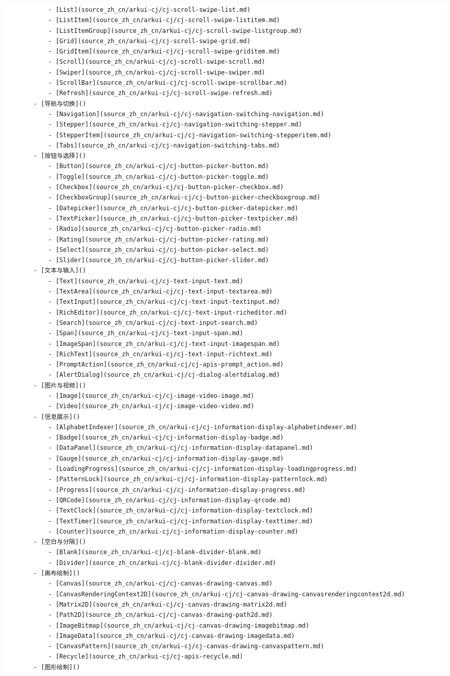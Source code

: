                 - [List](source_zh_cn/arkui-cj/cj-scroll-swipe-list.md)
                - [ListItem](source_zh_cn/arkui-cj/cj-scroll-swipe-listitem.md)
                - [ListItemGroup](source_zh_cn/arkui-cj/cj-scroll-swipe-listgroup.md)
                - [Grid](source_zh_cn/arkui-cj/cj-scroll-swipe-grid.md)
                - [GridItem](source_zh_cn/arkui-cj/cj-scroll-swipe-griditem.md)
                - [Scroll](source_zh_cn/arkui-cj/cj-scroll-swipe-scroll.md)
                - [Swiper](source_zh_cn/arkui-cj/cj-scroll-swipe-swiper.md)
                - [ScrollBar](source_zh_cn/arkui-cj/cj-scroll-swipe-scrollbar.md)
                - [Refresh](source_zh_cn/arkui-cj/cj-scroll-swipe-refresh.md)
            - [导航与切换]()
                - [Navigation](source_zh_cn/arkui-cj/cj-navigation-switching-navigation.md)
                - [Stepper](source_zh_cn/arkui-cj/cj-navigation-switching-stepper.md)
                - [StepperItem](source_zh_cn/arkui-cj/cj-navigation-switching-stepperitem.md)
                - [Tabs](source_zh_cn/arkui-cj/cj-navigation-switching-tabs.md)
            - [按钮与选择]()
                - [Button](source_zh_cn/arkui-cj/cj-button-picker-button.md)
                - [Toggle](source_zh_cn/arkui-cj/cj-button-picker-toggle.md)
                - [Checkbox](source_zh_cn/arkui-cj/cj-button-picker-checkbox.md)
                - [CheckboxGroup](source_zh_cn/arkui-cj/cj-button-picker-checkboxgroup.md)
                - [Datepicker](source_zh_cn/arkui-cj/cj-button-picker-datepicker.md)
                - [TextPicker](source_zh_cn/arkui-cj/cj-button-picker-textpicker.md)
                - [Radio](source_zh_cn/arkui-cj/cj-button-picker-radio.md)
                - [Rating](source_zh_cn/arkui-cj/cj-button-picker-rating.md)
                - [Select](source_zh_cn/arkui-cj/cj-button-picker-select.md)
                - [Slider](source_zh_cn/arkui-cj/cj-button-picker-slider.md)
            - [文本与输入]()
                - [Text](source_zh_cn/arkui-cj/cj-text-input-text.md)
                - [TextArea](source_zh_cn/arkui-cj/cj-text-input-textarea.md)
                - [TextInput](source_zh_cn/arkui-cj/cj-text-input-textinput.md)
                - [RichEditor](source_zh_cn/arkui-cj/cj-text-input-richeditor.md)
                - [Search](source_zh_cn/arkui-cj/cj-text-input-search.md)
                - [Span](source_zh_cn/arkui-cj/cj-text-input-span.md)
                - [ImageSpan](source_zh_cn/arkui-cj/cj-text-input-imagespan.md)
                - [RichText](source_zh_cn/arkui-cj/cj-text-input-richtext.md)
                - [PromptAction](source_zh_cn/arkui-cj/cj-apis-prompt_action.md)
                - [AlertDialog](source_zh_cn/arkui-cj/cj-dialog-alertdialog.md)
            - [图片与视频]()
                - [Image](source_zh_cn/arkui-cj/cj-image-video-image.md)
                - [Video](source_zh_cn/arkui-cj/cj-image-video-video.md)
            - [信息展示]()
                - [AlphabetIndexer](source_zh_cn/arkui-cj/cj-information-display-alphabetindexer.md)
                - [Badge](source_zh_cn/arkui-cj/cj-information-display-badge.md)
                - [DataPanel](source_zh_cn/arkui-cj/cj-information-display-datapanel.md)
                - [Gauge](source_zh_cn/arkui-cj/cj-information-display-gauge.md)
                - [LoadingProgress](source_zh_cn/arkui-cj/cj-information-display-loadingprogress.md)
                - [PatternLock](source_zh_cn/arkui-cj/cj-information-display-patternlock.md)
                - [Progress](source_zh_cn/arkui-cj/cj-information-display-progress.md)
                - [QRCode](source_zh_cn/arkui-cj/cj-information-display-qrcode.md)
                - [TextClock](source_zh_cn/arkui-cj/cj-information-display-textclock.md)
                - [TextTimer](source_zh_cn/arkui-cj/cj-information-display-texttimer.md)
                - [Counter](source_zh_cn/arkui-cj/cj-information-display-counter.md)
            - [空白与分隔]()
                - [Blank](source_zh_cn/arkui-cj/cj-blank-divider-blank.md)
                - [Divider](source_zh_cn/arkui-cj/cj-blank-divider-divider.md)
            - [画布绘制]()
                - [Canvas](source_zh_cn/arkui-cj/cj-canvas-drawing-canvas.md)
                - [CanvasRenderingContext2D](source_zh_cn/arkui-cj/cj-canvas-drawing-canvasrenderingcontext2d.md)
                - [Matrix2D](source_zh_cn/arkui-cj/cj-canvas-drawing-matrix2d.md)
                - [Path2D](source_zh_cn/arkui-cj/cj-canvas-drawing-path2d.md)
                - [ImageBitmap](source_zh_cn/arkui-cj/cj-canvas-drawing-imagebitmap.md)
                - [ImageData](source_zh_cn/arkui-cj/cj-canvas-drawing-imagedata.md)
                - [CanvasPattern](source_zh_cn/arkui-cj/cj-canvas-drawing-canvaspattern.md)
                - [Recycle](source_zh_cn/arkui-cj/cj-apis-recycle.md)
            - [图形绘制]()